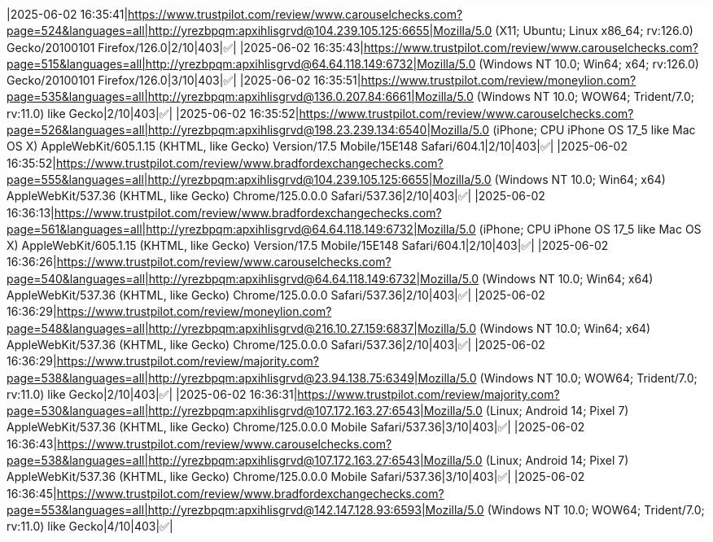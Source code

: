 |2025-06-02 16:35:41|https://www.trustpilot.com/review/www.carouselchecks.com?page=524&languages=all|http://yrezbpqm:apxihlisgrvd@104.239.105.125:6655|Mozilla/5.0 (X11; Ubuntu; Linux x86_64; rv:126.0) Gecko/20100101 Firefox/126.0|2/10|403|✅|
|2025-06-02 16:35:43|https://www.trustpilot.com/review/www.carouselchecks.com?page=515&languages=all|http://yrezbpqm:apxihlisgrvd@64.64.118.149:6732|Mozilla/5.0 (Windows NT 10.0; Win64; x64; rv:126.0) Gecko/20100101 Firefox/126.0|3/10|403|✅|
|2025-06-02 16:35:51|https://www.trustpilot.com/review/moneylion.com?page=535&languages=all|http://yrezbpqm:apxihlisgrvd@136.0.207.84:6661|Mozilla/5.0 (Windows NT 10.0; WOW64; Trident/7.0; rv:11.0) like Gecko|2/10|403|✅|
|2025-06-02 16:35:52|https://www.trustpilot.com/review/www.carouselchecks.com?page=526&languages=all|http://yrezbpqm:apxihlisgrvd@198.23.239.134:6540|Mozilla/5.0 (iPhone; CPU iPhone OS 17_5 like Mac OS X) AppleWebKit/605.1.15 (KHTML, like Gecko) Version/17.5 Mobile/15E148 Safari/604.1|2/10|403|✅|
|2025-06-02 16:35:52|https://www.trustpilot.com/review/www.bradfordexchangechecks.com?page=555&languages=all|http://yrezbpqm:apxihlisgrvd@104.239.105.125:6655|Mozilla/5.0 (Windows NT 10.0; Win64; x64) AppleWebKit/537.36 (KHTML, like Gecko) Chrome/125.0.0.0 Safari/537.36|2/10|403|✅|
|2025-06-02 16:36:13|https://www.trustpilot.com/review/www.bradfordexchangechecks.com?page=561&languages=all|http://yrezbpqm:apxihlisgrvd@64.64.118.149:6732|Mozilla/5.0 (iPhone; CPU iPhone OS 17_5 like Mac OS X) AppleWebKit/605.1.15 (KHTML, like Gecko) Version/17.5 Mobile/15E148 Safari/604.1|2/10|403|✅|
|2025-06-02 16:36:26|https://www.trustpilot.com/review/www.carouselchecks.com?page=540&languages=all|http://yrezbpqm:apxihlisgrvd@64.64.118.149:6732|Mozilla/5.0 (Windows NT 10.0; Win64; x64) AppleWebKit/537.36 (KHTML, like Gecko) Chrome/125.0.0.0 Safari/537.36|2/10|403|✅|
|2025-06-02 16:36:29|https://www.trustpilot.com/review/moneylion.com?page=548&languages=all|http://yrezbpqm:apxihlisgrvd@216.10.27.159:6837|Mozilla/5.0 (Windows NT 10.0; Win64; x64) AppleWebKit/537.36 (KHTML, like Gecko) Chrome/125.0.0.0 Safari/537.36|2/10|403|✅|
|2025-06-02 16:36:29|https://www.trustpilot.com/review/majority.com?page=538&languages=all|http://yrezbpqm:apxihlisgrvd@23.94.138.75:6349|Mozilla/5.0 (Windows NT 10.0; WOW64; Trident/7.0; rv:11.0) like Gecko|2/10|403|✅|
|2025-06-02 16:36:31|https://www.trustpilot.com/review/majority.com?page=530&languages=all|http://yrezbpqm:apxihlisgrvd@107.172.163.27:6543|Mozilla/5.0 (Linux; Android 14; Pixel 7) AppleWebKit/537.36 (KHTML, like Gecko) Chrome/125.0.0.0 Mobile Safari/537.36|3/10|403|✅|
|2025-06-02 16:36:43|https://www.trustpilot.com/review/www.carouselchecks.com?page=538&languages=all|http://yrezbpqm:apxihlisgrvd@107.172.163.27:6543|Mozilla/5.0 (Linux; Android 14; Pixel 7) AppleWebKit/537.36 (KHTML, like Gecko) Chrome/125.0.0.0 Mobile Safari/537.36|3/10|403|✅|
|2025-06-02 16:36:45|https://www.trustpilot.com/review/www.bradfordexchangechecks.com?page=553&languages=all|http://yrezbpqm:apxihlisgrvd@142.147.128.93:6593|Mozilla/5.0 (Windows NT 10.0; WOW64; Trident/7.0; rv:11.0) like Gecko|4/10|403|✅|
